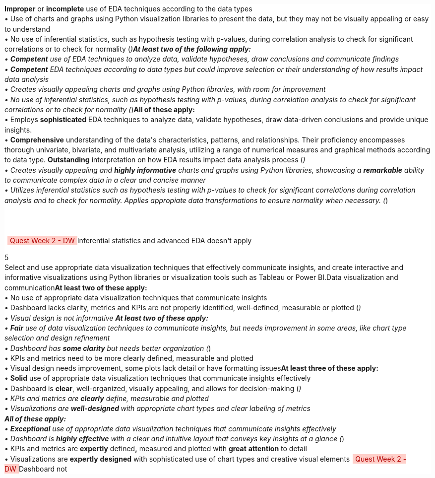 <span style="font-weight:bold;">Improper</span> or <span style="font-weight:bold;">incomplete</span> use of EDA techniques according to the data types<br>  • Use of charts and graphs using Python visualization libraries to present the data, but they may not be visually appealing or easy to understand<br>  • No use of inferential statistics, such as hypothesis testing with p-values, during correlation analysis to check for significant correlations or to check for normality (*)</td><td class="s10" dir="ltr"><span style="font-weight:bold;">At least two of the following apply:</span><br>  • <span style="font-weight:bold;">Competent</span> use of EDA techniques to analyze data, validate hypotheses, draw conclusions and communicate findings<br>  • <span style="font-weight:bold;">Competent</span> EDA techniques according to data types but could improve selection or their understanding of how results impact data analysis<br>  • Creates visually appealing charts and graphs using Python libraries, with room for improvement<br>  • No use of inferential statistics, such as hypothesis testing with p-values, during correlation analysis to check for significant correlations or to check for normality (*)</td><td class="s10" dir="ltr"><span style="font-weight:bold;">All of these apply:</span><br>  •  Employs <span style="font-weight:bold;">sophisticated</span> EDA techniques to analyze data, validate hypotheses, draw data-driven conclusions and provide unique insights. <br>  • <span style="font-weight:bold;">Comprehensive</span> understanding of the data&#39;s characteristics, patterns, and relationships. Their proficiency encompasses thorough univariate, bivariate, and multivariate analysis, utilizing a range of numerical measures and graphical methods according to data type. <span style="font-weight:bold;">Outstanding</span> interpretation on how EDA results impact data analysis process (*)<br>  • Creates visually appealing and <span style="font-weight:bold;">highly informative</span> charts and graphs using Python libraries, showcasing a <span style="font-weight:bold;">remarkable</span> ability to communicate complex data in a clear and concise manner<br>  • Utilizes inferential statistics such as hypothesis testing with p-values to check for significant correlations during correlation analysis and to check for normality. Applies appropiate data transformations to ensure normality when necessary. (*)<br><br><br><br></td><td class="s10" dir="ltr"><span class="s11" style="background-color: #ffcfc9; color: #b10202; width: 322.0px; max-width: 322.0px; margin-left: 6.0px;  padding: 1.0px 5.0px 1.0px 5.0px ; ">Quest Week 2 - DW</span></td><td class="s10" dir="ltr">Inferential statistics and advanced EDA doesn&#39;t apply</td></tr><tr style="height: 20px"><th id="296996510R4" style="height: 20px;" class="row-headers-background"><div class="row-header-wrapper" style="line-height: 20px">5</div></th><td class="s8" dir="ltr">Select and use appropriate data visualization techniques that effectively communicate insights, and create interactive and informative visualizations using Python libraries or visualization tools such as Tableau or Power BI.</td><td class="s9" dir="ltr">Data visualization and communication</td><td class="s10" dir="ltr"><span style="font-weight:bold;">At least two of these apply:</span><br>  •  No use of appropriate data visualization techniques that communicate insights<br>  •  Dashboard lacks clarity, metrics and KPIs are not properly identified, well-defined, measurable or plotted (*)<br>  •  Visual design is not informative </td><td class="s10" dir="ltr"><span style="font-weight:bold;">At least two of these apply:</span><br>  •  <span style="font-weight:bold;">Fair</span> use of data visualization techniques to communicate insights, but needs improvement in some areas, like chart type selection and design refinement<br>  •  Dashboard has <span style="font-weight:bold;">some clarity</span> but needs better organization (*)<br>  •  KPIs and metrics need to be more clearly defined, measurable and plotted<br>  •  Visual design needs improvement, some plots lack detail or have formatting issues</td><td class="s10" dir="ltr"><span style="font-weight:bold;">At least three of these apply:</span><br>  •  <span style="font-weight:bold;">Solid</span> use of appropriate data visualization techniques that communicate insights effectively<br>  •  Dashboard is <span style="font-weight:bold;">clear</span>, well-organized, visually appealing, and allows for decision-making (*)<br>  •  KPIs and metrics are <span style="font-weight:bold;">clearly</span> define, measurable and plotted<br>  •  Visualizations are <span style="font-weight:bold;">well-designed </span>with appropriate chart types and clear labeling of metrics<br></td><td class="s10" dir="ltr"><span style="font-weight:bold;">All of these apply:</span><br>  •  <span style="font-weight:bold;">Exceptional</span> use of appropriate data visualization techniques that communicate insights effectively<br>  •  Dashboard is <span style="font-weight:bold;">highly effective</span> with a clear and intuitive layout that conveys key insights at a glance (*)<br>  •  KPIs and metrics are <span style="font-weight:bold;">expertly</span> defined<span style="font-weight:bold;">,</span> measured and plotted with <span style="font-weight:bold;">great</span> <span style="font-weight:bold;">attention</span> to detail<br>  •  Visualizations are <span style="font-weight:bold;">expertly</span> <span style="font-weight:bold;">designed</span> with sophisticated use of chart types and creative visual elements</td><td class="s10" dir="ltr"><span class="s11" style="background-color: #ffcfc9; color: #b10202; width: 322.0px; max-width: 322.0px; margin-left: 6.0px;  padding: 1.0px 5.0px 1.0px 5.0px ; ">Quest Week 2 - DW</span></td><td class="s10" dir="ltr">Dashboard not